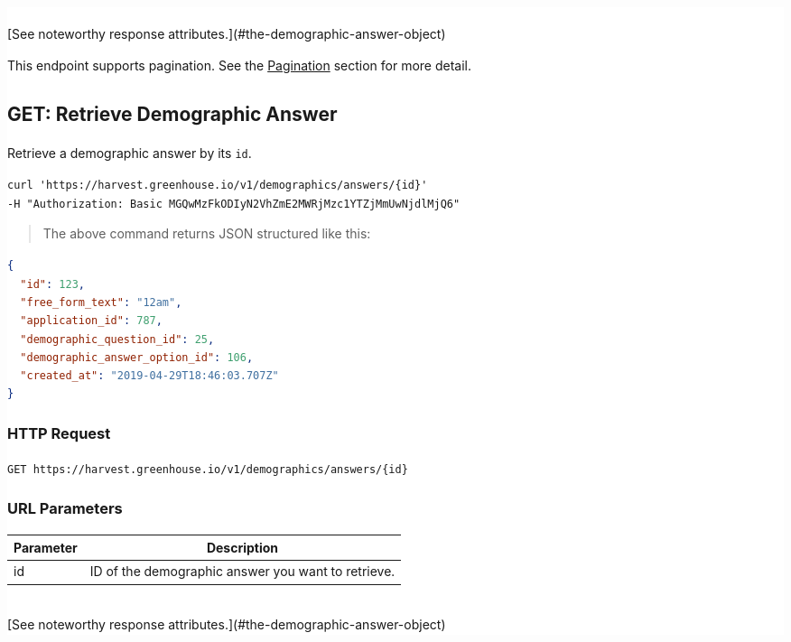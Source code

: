<br>
[See noteworthy response attributes.](#the-demographic-answer-object)

This endpoint supports pagination. See the [Pagination](#pagination) section for more detail.

## GET: Retrieve Demographic Answer

Retrieve a demographic answer by its `id`.

```shell
curl 'https://harvest.greenhouse.io/v1/demographics/answers/{id}'
-H "Authorization: Basic MGQwMzFkODIyN2VhZmE2MWRjMzc1YTZjMmUwNjdlMjQ6"
```

> The above command returns JSON structured like this:

```json
{
  "id": 123,
  "free_form_text": "12am",
  "application_id": 787,
  "demographic_question_id": 25,
  "demographic_answer_option_id": 106,
  "created_at": "2019-04-29T18:46:03.707Z"
}
```

### HTTP Request

`GET https://harvest.greenhouse.io/v1/demographics/answers/{id}`


### URL Parameters

Parameter | Description
--------- | -----------
id | ID of the demographic answer you want to retrieve.

<br>
[See noteworthy response attributes.](#the-demographic-answer-object)
